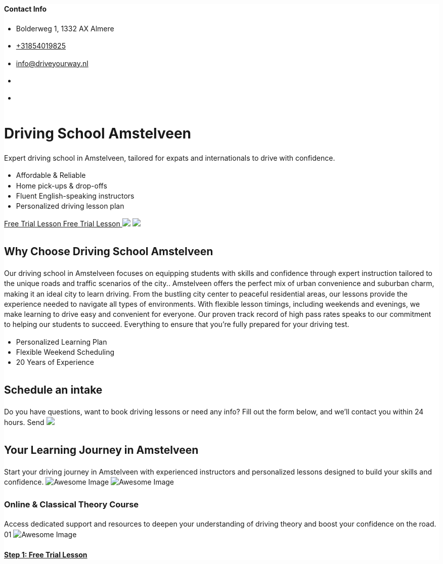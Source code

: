 
#### Contact Info
  * Bolderweg 1, 1332 AX Almere
  * [+31854019825](tel:+31854019825)
  * info@driveyourway.nl


  * [](https://www.instagram.com/driveyourwaynl)
  * [](https://www.youtube.com/@driveyourway.school)


# Driving School Amstelveen
Expert driving school in Amstelveen, tailored for expats and internationals to drive with confidence.
  * Affordable & Reliable
  * Home pick-ups & drop-offs
  * Fluent English-speaking instructors
  * Personalized driving lesson plan


[ Free Trial Lesson ](https://driveyourway.nl/book-your-trial-lesson/)
[ Free Trial Lesson ](https://driveyourway.nl/driving-school-amstelveen/)
![](https://driveyourway.nl/wp-content/uploads/2024/10/2.jpg)
![](https://driveyourway.nl/wp-content/uploads/2024/10/gSABs2rBvBw-HQ.jpg)
## Why Choose Driving School Amstelveen
Our driving school in Amstelveen focuses on equipping students with skills and confidence through expert instruction tailored to the unique roads and traffic scenarios of the city.. Amstelveen offers the perfect mix of urban convenience and suburban charm, making it an ideal city to learn driving. From the bustling city center to peaceful residential areas, our lessons provide the experience needed to navigate all types of environments. With flexible lesson timings, including weekends and evenings, we make learning to drive easy and convenient for everyone. Our proven track record of high pass rates speaks to our commitment to helping our students to succeed. Everything to ensure that you’re fully prepared for your driving test.
  * Personalized Learning Plan
  * Flexible Weekend Scheduling
  * 20 Years of Experience


## Schedule an intake
Do you have questions, want to book driving lessons or need any info? Fill out the form below, and we’ll contact you within 24 hours.
Send
![](https://driveyourway.nl/wp-content/uploads/2024/10/fgZdCbW_p9g-HD-1.jpg)
## Your Learning Journey in Amstelveen
Start your driving journey in Amstelveen with experienced instructors and personalized lessons designed to build your skills and confidence. 
![Awesome Image](https://driveyourway.nl/wp-content/uploads/2024/11/Screenshot-2024-11-01-at-11.50.51 PM.png)
[](https://youtu.be/tpUjmLgff6E)
![Awesome Image](https://driveyourway.nl/wp-content/themes/udrive/assets/images/icons/icon-8.png)
### Online & Classical Theory Course
Access dedicated support and resources to deepen your understanding of driving theory and boost your confidence on the road.
01
![Awesome Image](https://driveyourway.nl/wp-content/uploads/2022/06/icon-6.png)
#### [Step 1: Free Trial Lesson ](https://driveyourway.nl/driving-school-amstelveen/)